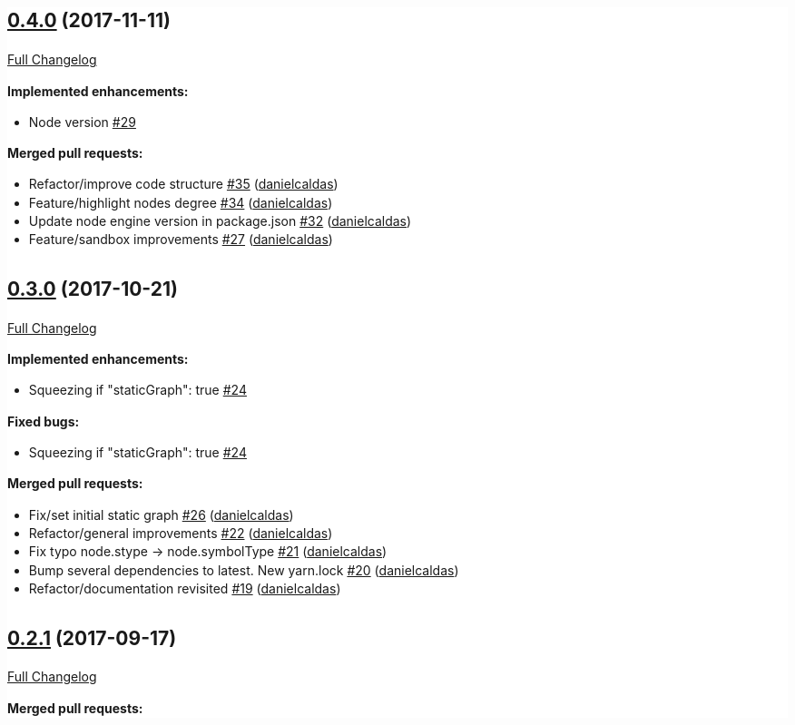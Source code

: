 ## [0.4.0](https://github.com/danielcaldas/react-d3-graph/tree/0.4.0) (2017-11-11)

[Full Changelog](https://github.com/danielcaldas/react-d3-graph/compare/0.3.0...0.4.0)

**Implemented enhancements:**

-   Node version [\#29](https://github.com/danielcaldas/react-d3-graph/issues/29)

**Merged pull requests:**

-   Refactor/improve code structure [\#35](https://github.com/danielcaldas/react-d3-graph/pull/35) ([danielcaldas](https://github.com/danielcaldas))
-   Feature/highlight nodes degree [\#34](https://github.com/danielcaldas/react-d3-graph/pull/34) ([danielcaldas](https://github.com/danielcaldas))
-   Update node engine version in package.json [\#32](https://github.com/danielcaldas/react-d3-graph/pull/32) ([danielcaldas](https://github.com/danielcaldas))
-   Feature/sandbox improvements [\#27](https://github.com/danielcaldas/react-d3-graph/pull/27) ([danielcaldas](https://github.com/danielcaldas))

## [0.3.0](https://github.com/danielcaldas/react-d3-graph/tree/0.3.0) (2017-10-21)

[Full Changelog](https://github.com/danielcaldas/react-d3-graph/compare/0.2.1...0.3.0)

**Implemented enhancements:**

-   Squeezing if "staticGraph": true [\#24](https://github.com/danielcaldas/react-d3-graph/issues/24)

**Fixed bugs:**

-   Squeezing if "staticGraph": true [\#24](https://github.com/danielcaldas/react-d3-graph/issues/24)

**Merged pull requests:**

-   Fix/set initial static graph [\#26](https://github.com/danielcaldas/react-d3-graph/pull/26) ([danielcaldas](https://github.com/danielcaldas))
-   Refactor/general improvements [\#22](https://github.com/danielcaldas/react-d3-graph/pull/22) ([danielcaldas](https://github.com/danielcaldas))
-   Fix typo node.stype -\> node.symbolType [\#21](https://github.com/danielcaldas/react-d3-graph/pull/21) ([danielcaldas](https://github.com/danielcaldas))
-   Bump several dependencies to latest. New yarn.lock [\#20](https://github.com/danielcaldas/react-d3-graph/pull/20) ([danielcaldas](https://github.com/danielcaldas))
-   Refactor/documentation revisited [\#19](https://github.com/danielcaldas/react-d3-graph/pull/19) ([danielcaldas](https://github.com/danielcaldas))

## [0.2.1](https://github.com/danielcaldas/react-d3-graph/tree/0.2.1) (2017-09-17)

[Full Changelog](https://github.com/danielcaldas/react-d3-graph/compare/0.2.0...0.2.1)

**Merged pull requests:**
